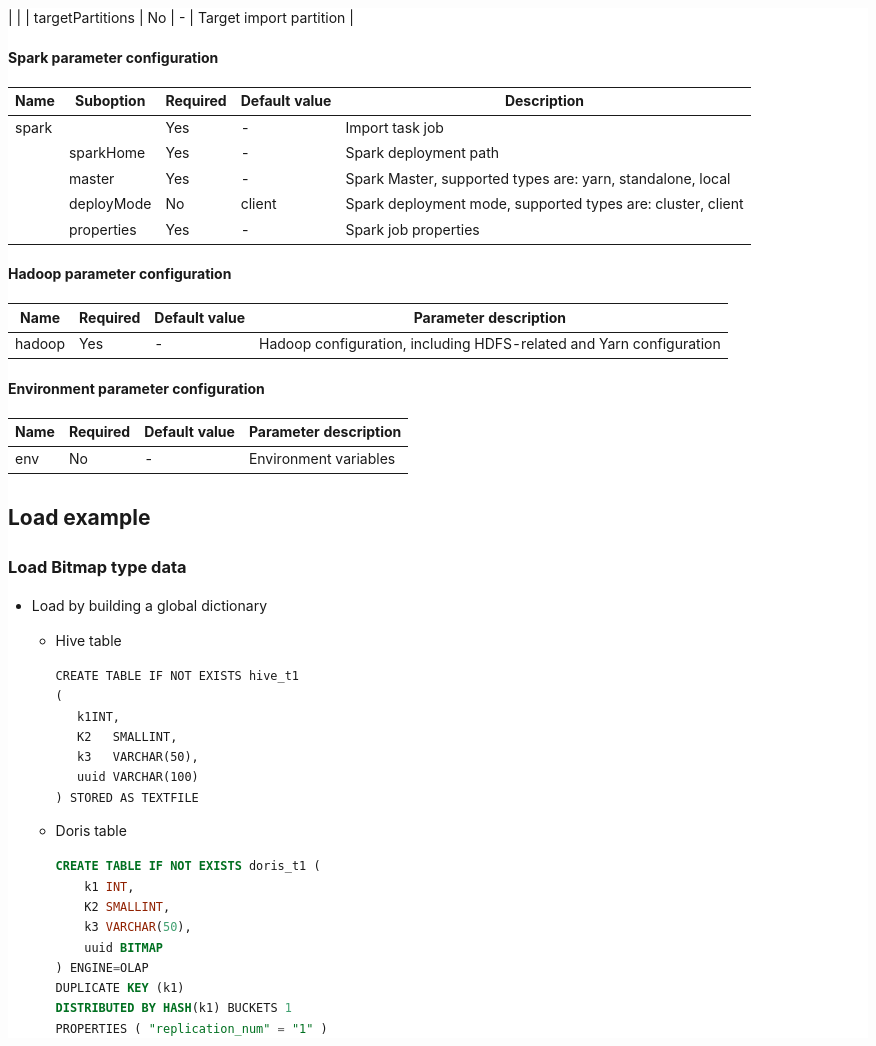 |           |                   | targetPartitions  | No       | -                    | Target import partition                                                                       |

#### Spark parameter configuration

| Name  | Suboption | Required | Default value | Description                                                 |
|-------|--------------|----------|---------------|-------------------------------------------------------------|
| spark |              | Yes      | -             | Import task job                                             |
|       | sparkHome    | Yes      | -             | Spark deployment path                                       |
|       | master       | Yes      | -             | Spark Master, supported types are: yarn, standalone, local  |
|       | deployMode   | No       | client        | Spark deployment mode, supported types are: cluster, client |
|       | properties   | Yes      | -             | Spark job properties                                        |

#### Hadoop parameter configuration

| Name   | Required | Default value | Parameter description                                               |
|--------|----------|---------------|---------------------------------------------------------------------|
| hadoop | Yes      | -             | Hadoop configuration, including HDFS-related and Yarn configuration |

#### Environment parameter configuration

| Name  | Required | Default value | Parameter description |
|-------|----------|---------------|-----------------------|
| env   | No       | -             | Environment variables |

## Load example

### Load Bitmap type data 

- Load by building a global dictionary

  - Hive table

    ```hiveql
    CREATE TABLE IF NOT EXISTS hive_t1
    (
       k1INT,
       K2   SMALLINT,
       k3   VARCHAR(50),
       uuid VARCHAR(100)
    ) STORED AS TEXTFILE 
    ``` 

  - Doris table

    ```sql 
    CREATE TABLE IF NOT EXISTS doris_t1 ( 
        k1 INT, 
        K2 SMALLINT, 
        k3 VARCHAR(50), 
        uuid BITMAP 
    ) ENGINE=OLAP 
    DUPLICATE KEY (k1) 
    DISTRIBUTED BY HASH(k1) BUCKETS 1 
    PROPERTIES ( "replication_num" = "1" ) 
    ``` 
